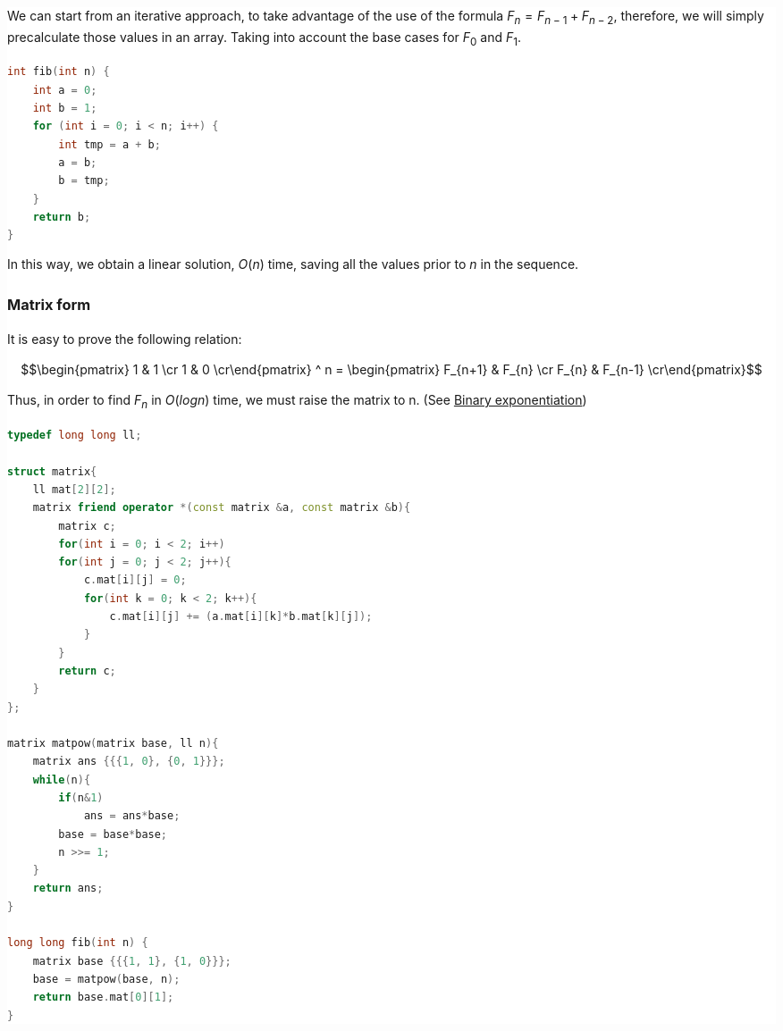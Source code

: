 We can start from an iterative approach, to take advantage of the use of the formula $F_n = F_{n-1} + F_{n-2}$, therefore, we will simply precalculate those values in an array. Taking into account the base cases for $F_0$ and $F_1$.

```cpp
int fib(int n) {
    int a = 0;
    int b = 1;
    for (int i = 0; i < n; i++) {
        int tmp = a + b;
        a = b;
        b = tmp;
    }
    return b;
}
```

In this way, we obtain a linear solution, $O(n)$ time, saving all the values prior to $n$ in the sequence.

### Matrix form

It is easy to prove the following relation:

$$\begin{pmatrix} 1 & 1 \cr 1 & 0 \cr\end{pmatrix} ^ n = \begin{pmatrix} F_{n+1} & F_{n} \cr F_{n} & F_{n-1} \cr\end{pmatrix}$$

Thus, in order to find $F_n$ in $O(log  n)$ time, we must raise the matrix to n. (See [Binary exponentiation](https://github.com/cp-algorithms/cp-algorithms/blob/master/src/algebra/binary-exp.md))

``` cpp
typedef long long ll;

struct matrix{
    ll mat[2][2];
    matrix friend operator *(const matrix &a, const matrix &b){
        matrix c;
        for(int i = 0; i < 2; i++)
        for(int j = 0; j < 2; j++){
            c.mat[i][j] = 0;
            for(int k = 0; k < 2; k++){
                c.mat[i][j] += (a.mat[i][k]*b.mat[k][j]);
            }
        }
        return c;
    }
};

matrix matpow(matrix base, ll n){
    matrix ans {{{1, 0}, {0, 1}}};
    while(n){
        if(n&1)
            ans = ans*base;
        base = base*base;
        n >>= 1;
    }
    return ans;
}

long long fib(int n) {  
    matrix base {{{1, 1}, {1, 0}}};
    base = matpow(base, n);
    return base.mat[0][1];
}  

```
